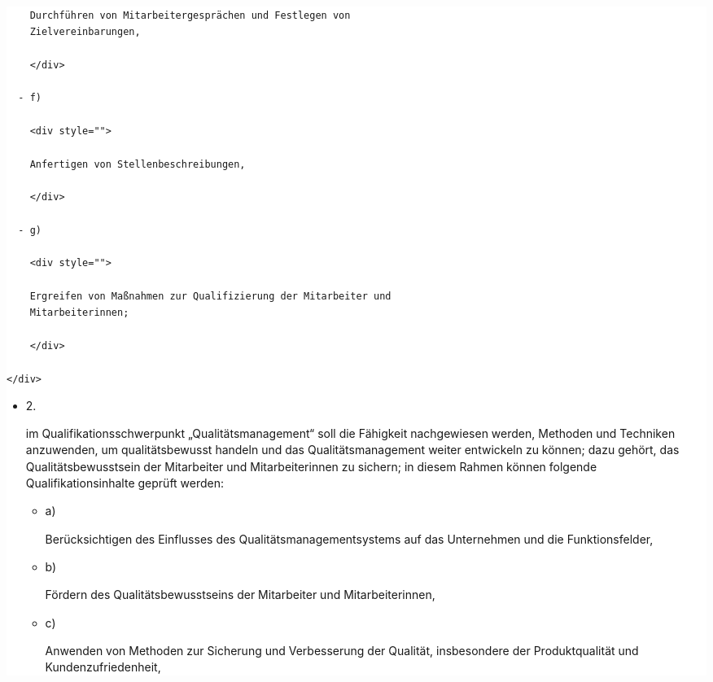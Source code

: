         Durchführen von Mitarbeitergesprächen und Festlegen von
        Zielvereinbarungen,
        
        </div>
    
      - f)
        
        <div style="">
        
        Anfertigen von Stellenbeschreibungen,
        
        </div>
    
      - g)
        
        <div style="">
        
        Ergreifen von Maßnahmen zur Qualifizierung der Mitarbeiter und
        Mitarbeiterinnen;
        
        </div>
    
    </div>

  - 2\.
    
    <div style="">
    
    im Qualifikationsschwerpunkt „Qualitätsmanagement“ soll die
    Fähigkeit nachgewiesen werden, Methoden und Techniken anzuwenden,
    um qualitätsbewusst handeln und das Qualitätsmanagement weiter
    entwickeln zu können; dazu gehört, das Qualitätsbewusstsein der
    Mitarbeiter und Mitarbeiterinnen zu sichern; in diesem Rahmen können
    folgende Qualifikationsinhalte geprüft werden:
    
      - a)
        
        <div style="">
        
        Berücksichtigen des Einflusses des Qualitätsmanagementsystems
        auf das Unternehmen und die Funktionsfelder,
        
        </div>
    
      - b)
        
        <div style="">
        
        Fördern des Qualitätsbewusstseins der Mitarbeiter und
        Mitarbeiterinnen,
        
        </div>
    
      - c)
        
        <div style="">
        
        Anwenden von Methoden zur Sicherung und Verbesserung der
        Qualität, insbesondere der Produktqualität und
        Kundenzufriedenheit,
        
        </div>
    